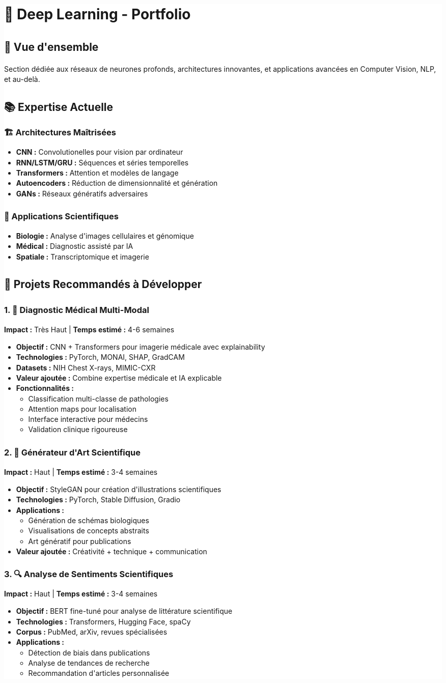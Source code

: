 # 🧠 Deep Learning - Portfolio

## 🎯 Vue d'ensemble

Section dédiée aux réseaux de neurones profonds, architectures innovantes, et applications avancées en Computer Vision, NLP, et au-delà.

## 📚 Expertise Actuelle

### 🏗️ Architectures Maîtrisées
- **CNN :** Convolutionelles pour vision par ordinateur
- **RNN/LSTM/GRU :** Séquences et séries temporelles  
- **Transformers :** Attention et modèles de langage
- **Autoencoders :** Réduction de dimensionnalité et génération
- **GANs :** Réseaux génératifs adversaires

### 🔬 Applications Scientifiques
- **Biologie :** Analyse d'images cellulaires et génomique
- **Médical :** Diagnostic assisté par IA
- **Spatiale :** Transcriptomique et imagerie

## 🚀 Projets Recommandés à Développer

### 1. 🔬 Diagnostic Médical Multi-Modal
**Impact :** Très Haut | **Temps estimé :** 4-6 semaines
- **Objectif :** CNN + Transformers pour imagerie médicale avec explainability
- **Technologies :** PyTorch, MONAI, SHAP, GradCAM
- **Datasets :** NIH Chest X-rays, MIMIC-CXR
- **Valeur ajoutée :** Combine expertise médicale et IA explicable
- **Fonctionnalités :**
  - Classification multi-classe de pathologies
  - Attention maps pour localisation
  - Interface interactive pour médecins
  - Validation clinique rigoureuse

### 2. 🎨 Générateur d'Art Scientifique
**Impact :** Haut | **Temps estimé :** 3-4 semaines
- **Objectif :** StyleGAN pour création d'illustrations scientifiques
- **Technologies :** PyTorch, Stable Diffusion, Gradio
- **Applications :**
  - Génération de schémas biologiques
  - Visualisations de concepts abstraits
  - Art génératif pour publications
- **Valeur ajoutée :** Créativité + technique + communication

### 3. 🔍 Analyse de Sentiments Scientifiques
**Impact :** Haut | **Temps estimé :** 3-4 semaines
- **Objectif :** BERT fine-tuné pour analyse de littérature scientifique
- **Technologies :** Transformers, Hugging Face, spaCy
- **Corpus :** PubMed, arXiv, revues spécialisées
- **Applications :**
  - Détection de biais dans publications
  - Analyse de tendances de recherche
  - Recommandation d'articles personnalisée
